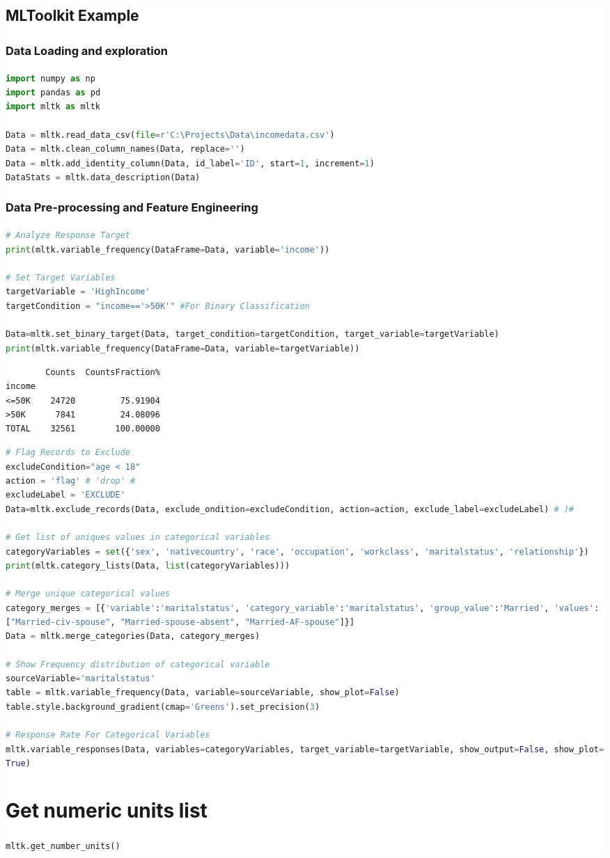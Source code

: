 ## MLToolkit Example

### Data Loading and exploration
```python
import numpy as np
import pandas as pd
import mltk as mltk

Data = mltk.read_data_csv(file=r'C:\Projects\Data\incomedata.csv')
Data = mltk.clean_column_names(Data, replace='')
Data = mltk.add_identity_column(Data, id_label='ID', start=1, increment=1)
DataStats = mltk.data_description(Data)
```
### Data Pre-processing and Feature Engineering
```python
# Analyze Response Target
print(mltk.variable_frequency(DataFrame=Data, variable='income'))

# Set Target Variables
targetVariable = 'HighIncome'
targetCondition = "income=='>50K'" #For Binary Classification

Data=mltk.set_binary_target(Data, target_condition=targetCondition, target_variable=targetVariable)
print(mltk.variable_frequency(DataFrame=Data, variable=targetVariable))
```
```
        Counts  CountsFraction%
income                         
<=50K    24720         75.91904
>50K      7841         24.08096
TOTAL    32561        100.00000
```
```python
# Flag Records to Exclude
excludeCondition="age < 18"
action = 'flag' # 'drop' #
excludeLabel = 'EXCLUDE'
Data=mltk.exclude_records(Data, exclude_ondition=excludeCondition, action=action, exclude_label=excludeLabel) # )#

# Get list of uniques values in categorical variables
categoryVariables = set({'sex', 'nativecountry', 'race', 'occupation', 'workclass', 'maritalstatus', 'relationship'})
print(mltk.category_lists(Data, list(categoryVariables)))

# Merge unique categorical values
category_merges = [{'variable':'maritalstatus', 'category_variable':'maritalstatus', 'group_value':'Married', 'values':["Married-civ-spouse", "Married-spouse-absent", "Married-AF-spouse"]}]
Data = mltk.merge_categories(Data, category_merges)

# Show Frequency distribution of categorical variable
sourceVariable='maritalstatus'
table = mltk.variable_frequency(Data, variable=sourceVariable, show_plot=False)
table.style.background_gradient(cmap='Greens').set_precision(3)

# Response Rate For Categorical Variables
mltk.variable_responses(Data, variables=categoryVariables, target_variable=targetVariable, show_output=False, show_plot=True)
```
# Get numeric units list
```python
mltk.get_number_units()
```